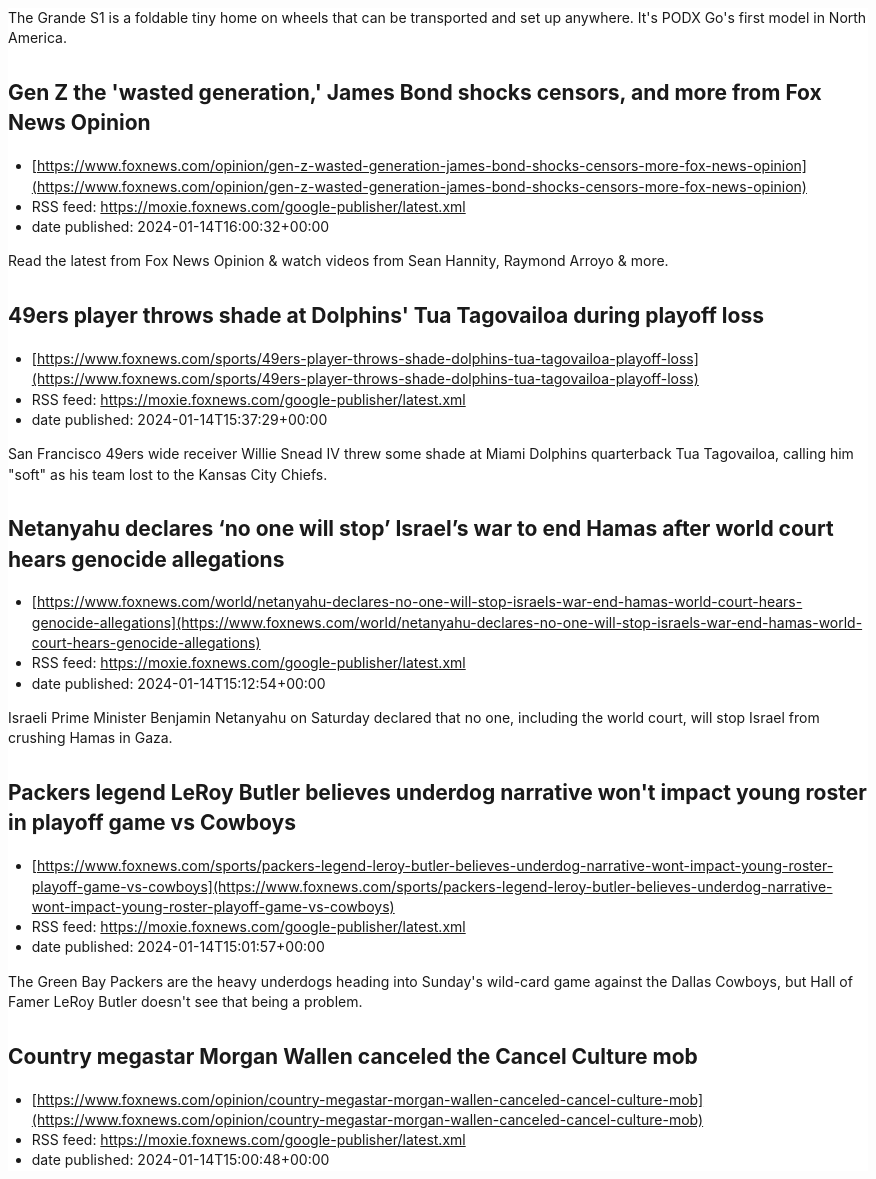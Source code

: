 The Grande S1 is a foldable tiny home on wheels that can be transported and set up anywhere. It&apos;s PODX Go&apos;s first model in North America.

## Gen Z the 'wasted generation,' James Bond shocks censors, and more from Fox News Opinion
 - [https://www.foxnews.com/opinion/gen-z-wasted-generation-james-bond-shocks-censors-more-fox-news-opinion](https://www.foxnews.com/opinion/gen-z-wasted-generation-james-bond-shocks-censors-more-fox-news-opinion)
 - RSS feed: https://moxie.foxnews.com/google-publisher/latest.xml
 - date published: 2024-01-14T16:00:32+00:00

Read the latest from Fox News Opinion &amp; watch videos from Sean Hannity, Raymond Arroyo &amp; more.

## 49ers player throws shade at Dolphins' Tua Tagovailoa during playoff loss
 - [https://www.foxnews.com/sports/49ers-player-throws-shade-dolphins-tua-tagovailoa-playoff-loss](https://www.foxnews.com/sports/49ers-player-throws-shade-dolphins-tua-tagovailoa-playoff-loss)
 - RSS feed: https://moxie.foxnews.com/google-publisher/latest.xml
 - date published: 2024-01-14T15:37:29+00:00

San Francisco 49ers wide receiver Willie Snead IV threw some shade at Miami Dolphins quarterback Tua Tagovailoa, calling him &quot;soft&quot; as his team lost to the Kansas City Chiefs.

## Netanyahu declares ‘no one will stop’ Israel’s war to end Hamas after world court hears genocide allegations
 - [https://www.foxnews.com/world/netanyahu-declares-no-one-will-stop-israels-war-end-hamas-world-court-hears-genocide-allegations](https://www.foxnews.com/world/netanyahu-declares-no-one-will-stop-israels-war-end-hamas-world-court-hears-genocide-allegations)
 - RSS feed: https://moxie.foxnews.com/google-publisher/latest.xml
 - date published: 2024-01-14T15:12:54+00:00

Israeli Prime Minister Benjamin Netanyahu on Saturday declared that no one, including the world court, will stop Israel from crushing Hamas in Gaza.

## Packers legend LeRoy Butler believes underdog narrative won't impact young roster in playoff game vs Cowboys
 - [https://www.foxnews.com/sports/packers-legend-leroy-butler-believes-underdog-narrative-wont-impact-young-roster-playoff-game-vs-cowboys](https://www.foxnews.com/sports/packers-legend-leroy-butler-believes-underdog-narrative-wont-impact-young-roster-playoff-game-vs-cowboys)
 - RSS feed: https://moxie.foxnews.com/google-publisher/latest.xml
 - date published: 2024-01-14T15:01:57+00:00

The Green Bay Packers are the heavy underdogs heading into Sunday&apos;s wild-card game against the Dallas Cowboys, but Hall of Famer LeRoy Butler doesn&apos;t see that being a problem.

## Country megastar Morgan Wallen canceled the Cancel Culture mob
 - [https://www.foxnews.com/opinion/country-megastar-morgan-wallen-canceled-cancel-culture-mob](https://www.foxnews.com/opinion/country-megastar-morgan-wallen-canceled-cancel-culture-mob)
 - RSS feed: https://moxie.foxnews.com/google-publisher/latest.xml
 - date published: 2024-01-14T15:00:48+00:00
